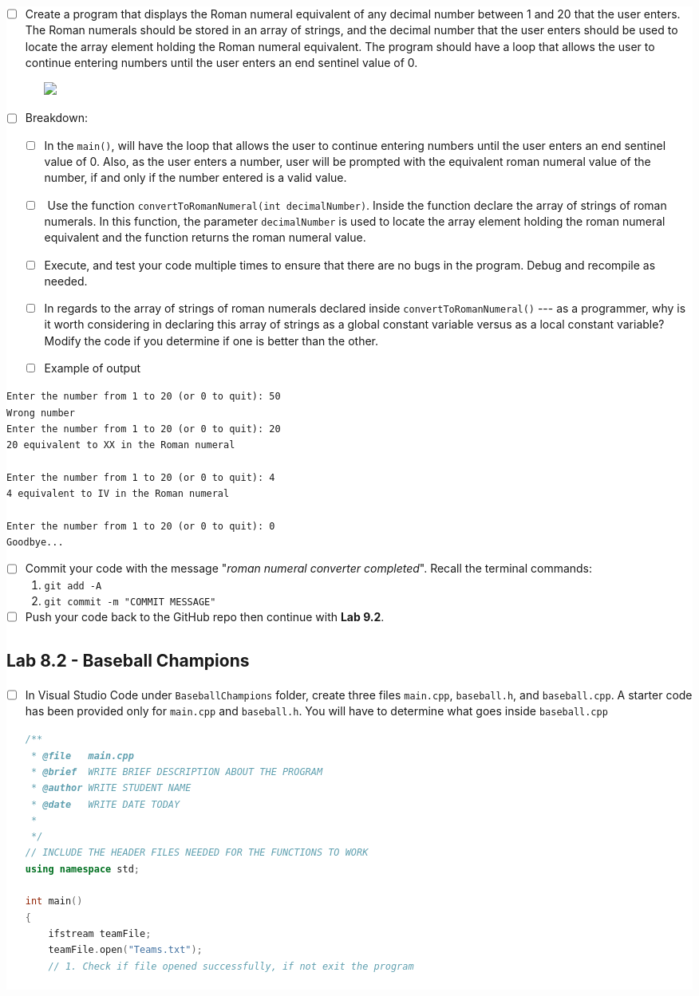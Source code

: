 - [ ] Create a program that displays the Roman numeral equivalent of any decimal number between 1 and 20 that the user enters. The Roman numerals should be stored in an array of strings, and the decimal number that the user enters should be used to locate the array element holding the Roman numeral equivalent. The program should have a loop that allows the user to continue entering numbers until the user enters an end sentinel value of 0.

&nbsp;&nbsp;&nbsp;&nbsp;&nbsp;&nbsp;&nbsp;&nbsp;&nbsp;&nbsp;&nbsp;&nbsp;<img src="https://multiplicationchart.net/wp-content/uploads/2019/12/Roman-Numbers-1-to-20.gif" width="350px" />

- [ ] Breakdown:
   - [ ] In the `main()`, will have the loop that allows the user to continue entering numbers until the user enters an end sentinel value of 0. Also, as the user enters a number, user will be prompted with the equivalent roman numeral value of the number, if and only if the number entered is a valid value.
   - [ ]  Use the function `convertToRomanNumeral(int decimalNumber)`. Inside the function declare the array of strings of roman numerals. In this function, the parameter `decimalNumber` is used to locate the array element holding the roman numeral equivalent and the function returns the roman numeral value.

   - [ ] Execute, and test your code multiple times to ensure that there are no bugs in the program. Debug and recompile as needed.

   - [ ] In regards to the array of strings of roman numerals declared inside `convertToRomanNumeral()` --- as a programmer, why is it worth considering in declaring this array of strings as a global constant variable versus as a local constant variable? Modify the code if you determine if one is better than the other.
   - [ ] Example of output
````
Enter the number from 1 to 20 (or 0 to quit): 50
Wrong number
Enter the number from 1 to 20 (or 0 to quit): 20
20 equivalent to XX in the Roman numeral

Enter the number from 1 to 20 (or 0 to quit): 4
4 equivalent to IV in the Roman numeral

Enter the number from 1 to 20 (or 0 to quit): 0
Goodbye...
````
- [ ] Commit your code with the message "*roman numeral converter completed*". Recall the terminal commands:
    1. `git add -A`
    2. `git commit -m "COMMIT MESSAGE"`
- [ ] Push your code back to the GitHub repo then continue with **Lab 9.2**.

## Lab 8.2 - Baseball Champions
- [ ] In Visual Studio Code under `BaseballChampions` folder, create three files `main.cpp`, `baseball.h`, and `baseball.cpp`. A starter code has been provided only for `main.cpp` and `baseball.h`. You will have to determine what goes inside `baseball.cpp`
   ```cpp 
   /**
    * @file   main.cpp
    * @brief  WRITE BRIEF DESCRIPTION ABOUT THE PROGRAM
    * @author WRITE STUDENT NAME
    * @date   WRITE DATE TODAY
    *
    */
   // INCLUDE THE HEADER FILES NEEDED FOR THE FUNCTIONS TO WORK
   using namespace std;
   
   int main()
   {
       ifstream teamFile;
       teamFile.open("Teams.txt");
       // 1. Check if file opened successfully, if not exit the program
       
   ```